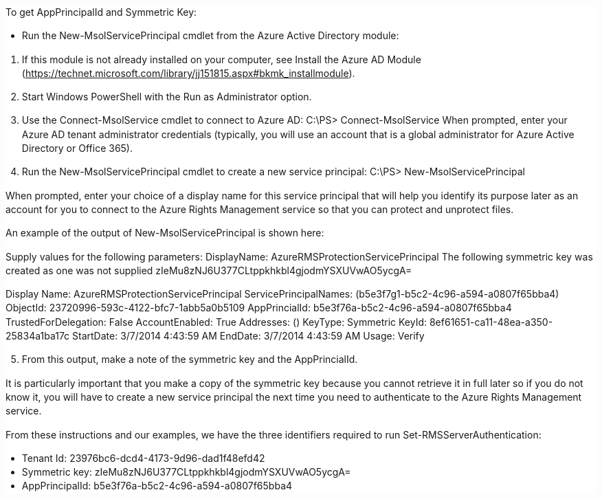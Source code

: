 To get AppPrincipalId and Symmetric Key:
- Run the New-MsolServicePrincipal cmdlet from the Azure Active Directory
module:

1. If this module is not already installed on your computer, see
Install the Azure AD Module
(https://technet.microsoft.com/library/jj151815.aspx#bkmk_installmodule).

2. Start Windows PowerShell with the Run as Administrator option.

3. Use the Connect-MsolService cmdlet to connect to Azure AD:
C:\PS> Connect-MsolService
When prompted, enter your Azure AD tenant administrator
credentials (typically, you will use an account that is a global
administrator for Azure Active Directory or Office 365).

4. Run the New-MsolServicePrincipal cmdlet to create a new
service principal:
C:\PS> New-MsolServicePrincipal

When prompted, enter your choice of a display name for this
service principal that will help you identify its purpose later as
an account for you to connect to the Azure Rights Management service so
that you can protect and unprotect files.

An example of the output of New-MsolServicePrincipal is shown here:

Supply values for the following parameters:
DisplayName: AzureRMSProtectionServicePrincipal
The following symmetric key was created as one was not supplied
zIeMu8zNJ6U377CLtppkhkbl4gjodmYSXUVwAO5ycgA=

Display Name: AzureRMSProtectionServicePrincipal
ServicePrincipalNames: (b5e3f7g1-b5c2-4c96-a594-a0807f65bba4)
ObjectId: 23720996-593c-4122-bfc7-1abb5a0b5109
AppPrincialId: b5e3f76a-b5c2-4c96-a594-a0807f65bba4
TrustedForDelegation: False
AccountEnabled: True
Addresses: ()
KeyType: Symmetric
KeyId: 8ef61651-ca11-48ea-a350-25834a1ba17c
StartDate: 3/7/2014 4:43:59 AM
EndDate: 3/7/2014 4:43:59 AM
Usage: Verify

5. From this output, make a note of the symmetric key and the AppPrincialId.

It is particularly important that you make a copy of the symmetric key
because you cannot retrieve it in full later so if you do not know it,
you will have to create a new service principal the next time you need
to authenticate to the Azure Rights Management service.

From these instructions and our examples, we have the three identifiers
required to run Set-RMSServerAuthentication:
* Tenant Id: 23976bc6-dcd4-4173-9d96-dad1f48efd42
* Symmetric key: zIeMu8zNJ6U377CLtppkhkbl4gjodmYSXUVwAO5ycgA=
* AppPrincipalId: b5e3f76a-b5c2-4c96-a594-a0807f65bba4
